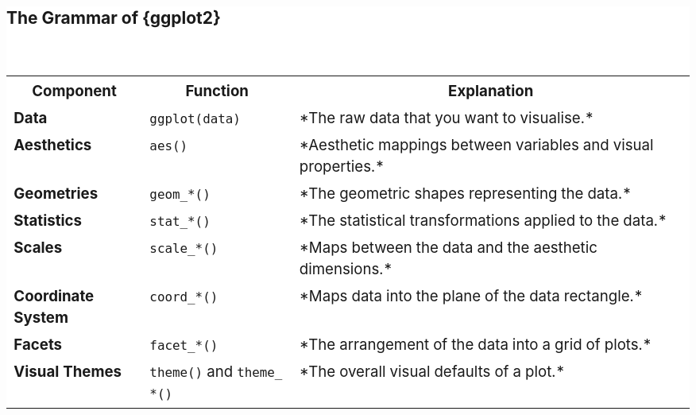 

## The Grammar of {ggplot2}


<br>
<table style='width:100%;font-size:14pt;'>
  <tr>
    <th>Component</th>
    <th>Function</th>
    <th>Explanation</th>
  </tr>
  <tr>
    <td><b style='color:#67676;'>Data</b></td>
    <td><code>ggplot(data)</code>&nbsp;&nbsp;&nbsp;&nbsp;&nbsp;&nbsp;&nbsp;&nbsp;&nbsp;</td>
    <td>*The raw data that you want to visualise.*</td>
  </tr>
  <tr>
    <td><b style='color:#67676;'>Aesthetics&nbsp;&nbsp;&nbsp;&nbsp;&nbsp;&nbsp;&nbsp;&nbsp;&nbsp;&nbsp;</b></td>
    <td><code>aes()</code></td>
    <td>*Aesthetic mappings between variables and visual properties.*</td>
  <tr>
    <td><b style='color:#67676;'>Geometries</b></td>
    <td><code>geom_*()</code></td>
    <td>*The geometric shapes representing the data.*</td>
  </tr>
  <tr>
    <td><b style='color:#67676;'>Statistics</b></td>
    <td><code>stat_*()</code></td>
    <td>*The statistical transformations applied to the data.*</td>
  </tr>
  <tr>
    <td><b style='color:#67676;'>Scales</b></td>
    <td><code>scale_*()</code></td>
    <td>*Maps between the data and the aesthetic dimensions.*</td>
  </tr>
  <tr>
    <td><b style='color:#67676;'>Coordinate System</b></td>
    <td><code>coord_*()</code></td>
    <td>*Maps data into the plane of the data rectangle.*</td>
  </tr>
  <tr>
    <td><b style='color:#67676;'>Facets</b></td>
    <td><code>facet_*()</code></td>
    <td>*The arrangement of the data into a grid of plots.*</td>
  </tr>
  <tr>
    <td><b style='color:#67676;'>Visual Themes</b></td>
    <td><code>theme()</code> and <code>theme_*()</code></td>
    <td>*The overall visual defaults of a plot.*</td>
  </tr>
</table>
